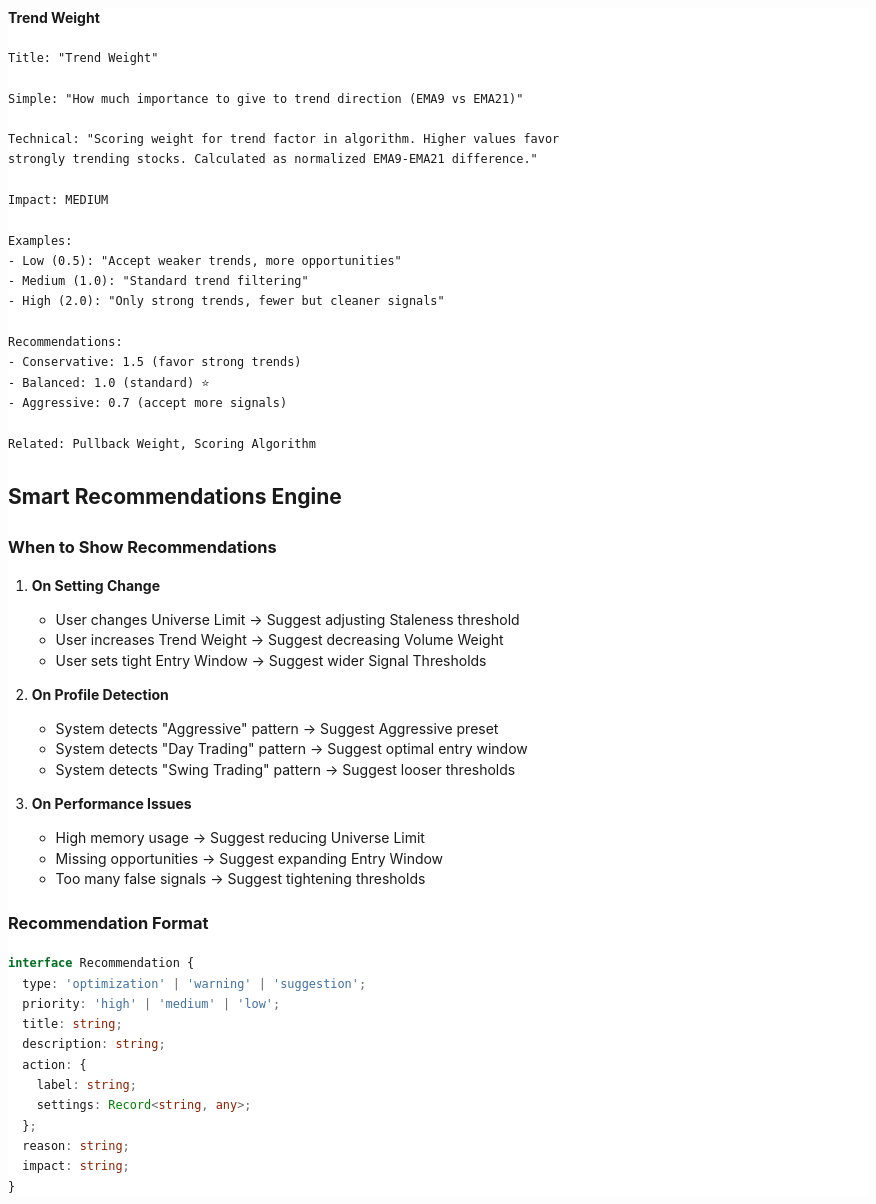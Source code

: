 #### Trend Weight
```
Title: "Trend Weight"

Simple: "How much importance to give to trend direction (EMA9 vs EMA21)"

Technical: "Scoring weight for trend factor in algorithm. Higher values favor 
strongly trending stocks. Calculated as normalized EMA9-EMA21 difference."

Impact: MEDIUM

Examples:
- Low (0.5): "Accept weaker trends, more opportunities"
- Medium (1.0): "Standard trend filtering"
- High (2.0): "Only strong trends, fewer but cleaner signals"

Recommendations:
- Conservative: 1.5 (favor strong trends)
- Balanced: 1.0 (standard) ⭐
- Aggressive: 0.7 (accept more signals)

Related: Pullback Weight, Scoring Algorithm
```

## Smart Recommendations Engine

### When to Show Recommendations

1. **On Setting Change**
   - User changes Universe Limit → Suggest adjusting Staleness threshold
   - User increases Trend Weight → Suggest decreasing Volume Weight
   - User sets tight Entry Window → Suggest wider Signal Thresholds

2. **On Profile Detection**
   - System detects "Aggressive" pattern → Suggest Aggressive preset
   - System detects "Day Trading" pattern → Suggest optimal entry window
   - System detects "Swing Trading" pattern → Suggest looser thresholds

3. **On Performance Issues**
   - High memory usage → Suggest reducing Universe Limit
   - Missing opportunities → Suggest expanding Entry Window
   - Too many false signals → Suggest tightening thresholds

### Recommendation Format

```typescript
interface Recommendation {
  type: 'optimization' | 'warning' | 'suggestion';
  priority: 'high' | 'medium' | 'low';
  title: string;
  description: string;
  action: {
    label: string;
    settings: Record<string, any>;
  };
  reason: string;
  impact: string;
}
```
